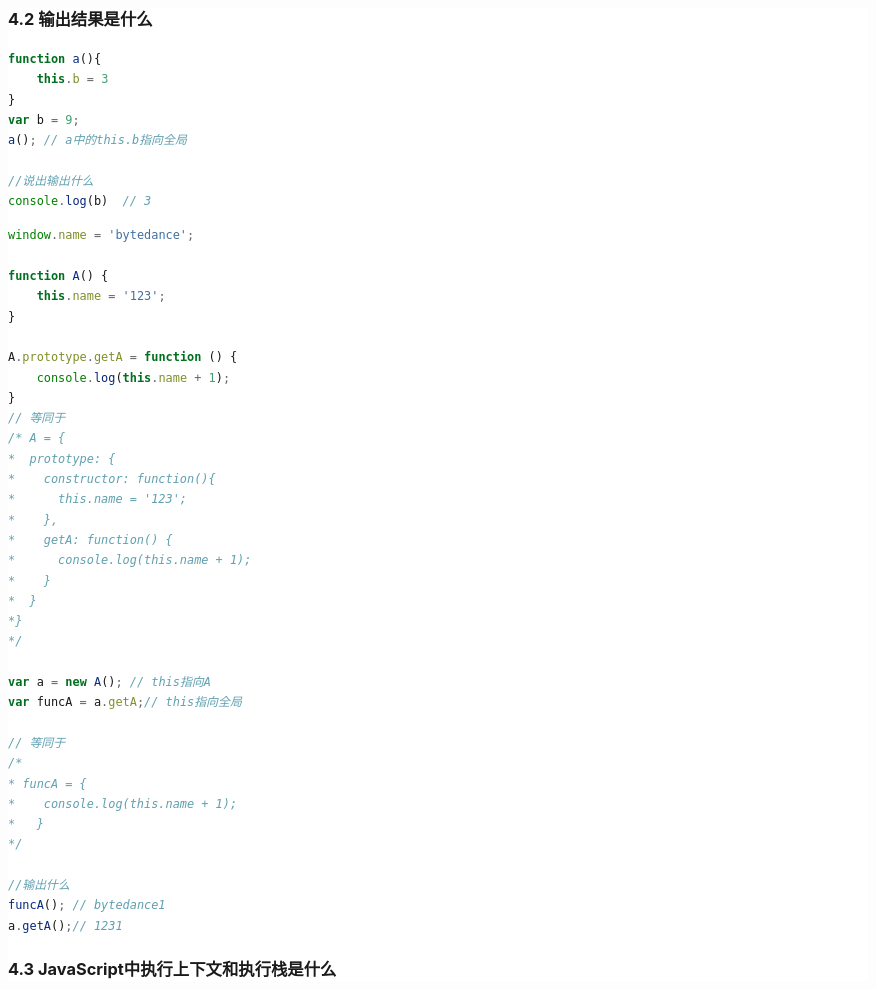 ### 4.2 输出结果是什么

```js
function a(){
    this.b = 3
}
var b = 9;
a(); // a中的this.b指向全局

//说出输出什么
console.log(b)  // 3
```

```js
window.name = 'bytedance';

function A() {
    this.name = '123';
}

A.prototype.getA = function () {
    console.log(this.name + 1);
}
// 等同于
/* A = {
*  prototype: {
*    constructor: function(){
*      this.name = '123';
*    },
*    getA: function() {
*      console.log(this.name + 1);
*    }
*  }
*}
*/

var a = new A(); // this指向A
var funcA = a.getA;// this指向全局

// 等同于
/*
* funcA = {
*    console.log(this.name + 1);
*	}
*/

//输出什么
funcA(); // bytedance1
a.getA();// 1231
```

### 4.3 JavaScript中执行上下文和执行栈是什么
